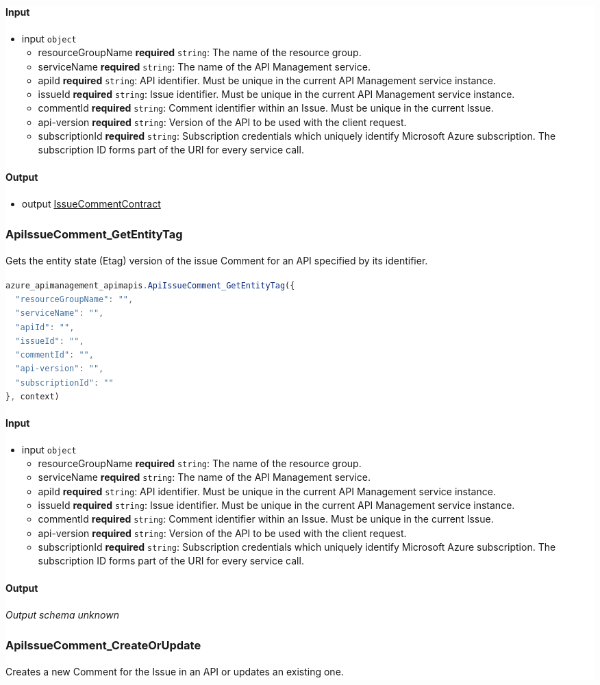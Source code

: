 #### Input
* input `object`
  * resourceGroupName **required** `string`: The name of the resource group.
  * serviceName **required** `string`: The name of the API Management service.
  * apiId **required** `string`: API identifier. Must be unique in the current API Management service instance.
  * issueId **required** `string`: Issue identifier. Must be unique in the current API Management service instance.
  * commentId **required** `string`: Comment identifier within an Issue. Must be unique in the current Issue.
  * api-version **required** `string`: Version of the API to be used with the client request.
  * subscriptionId **required** `string`: Subscription credentials which uniquely identify Microsoft Azure subscription. The subscription ID forms part of the URI for every service call.

#### Output
* output [IssueCommentContract](#issuecommentcontract)

### ApiIssueComment_GetEntityTag
Gets the entity state (Etag) version of the issue Comment for an API specified by its identifier.


```js
azure_apimanagement_apimapis.ApiIssueComment_GetEntityTag({
  "resourceGroupName": "",
  "serviceName": "",
  "apiId": "",
  "issueId": "",
  "commentId": "",
  "api-version": "",
  "subscriptionId": ""
}, context)
```

#### Input
* input `object`
  * resourceGroupName **required** `string`: The name of the resource group.
  * serviceName **required** `string`: The name of the API Management service.
  * apiId **required** `string`: API identifier. Must be unique in the current API Management service instance.
  * issueId **required** `string`: Issue identifier. Must be unique in the current API Management service instance.
  * commentId **required** `string`: Comment identifier within an Issue. Must be unique in the current Issue.
  * api-version **required** `string`: Version of the API to be used with the client request.
  * subscriptionId **required** `string`: Subscription credentials which uniquely identify Microsoft Azure subscription. The subscription ID forms part of the URI for every service call.

#### Output
*Output schema unknown*

### ApiIssueComment_CreateOrUpdate
Creates a new Comment for the Issue in an API or updates an existing one.
